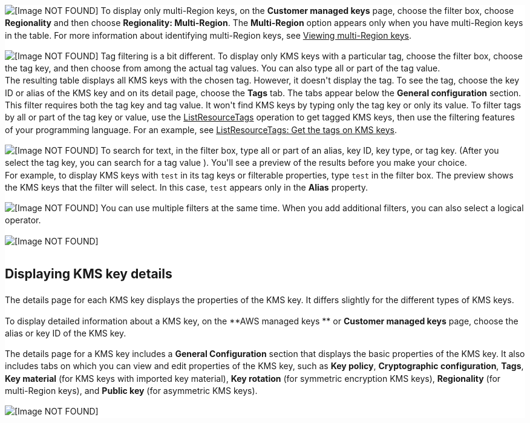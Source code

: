 ![\[Image NOT FOUND\]](http://docs.aws.amazon.com/kms/latest/developerguide/images/filter-keytype.png)
To display only multi\-Region keys, on the **Customer managed keys** page, choose the filter box, choose **Regionality** and then choose **Regionality: Multi\-Region**\. The **Multi\-Region** option appears only when you have multi\-Region keys in the table\. For more information about identifying multi\-Region keys, see [Viewing multi\-Region keys](multi-region-keys-view.md)\.  

![\[Image NOT FOUND\]](http://docs.aws.amazon.com/kms/latest/developerguide/images/mrk-view-regionality-filter.png)
Tag filtering is a bit different\. To display only KMS keys with a particular tag, choose the filter box, choose the tag key, and then choose from among the actual tag values\. You can also type all or part of the tag value\.  
The resulting table displays all KMS keys with the chosen tag\. However, it doesn't display the tag\. To see the tag, choose the key ID or alias of the KMS key and on its detail page, choose the **Tags** tab\. The tabs appear below the **General configuration** section\.  
This filter requires both the tag key and tag value\. It won't find KMS keys by typing only the tag key or only its value\. To filter tags by all or part of the tag key or value, use the [ListResourceTags](https://docs.aws.amazon.com/kms/latest/APIReference/API_ListResourceTags.html) operation to get tagged KMS keys, then use the filtering features of your programming language\. For an example, see [ListResourceTags: Get the tags on KMS keys](viewing-keys-cli.md#viewing-keys-list-resource-tags)\.  

![\[Image NOT FOUND\]](http://docs.aws.amazon.com/kms/latest/developerguide/images/filter-tags-2.png)
To search for text, in the filter box, type all or part of an alias, key ID, key type, or tag key\. \(After you select the tag key, you can search for a tag value \)\. You'll see a preview of the results before you make your choice\.  
For example, to display KMS keys with `test` in its tag keys or filterable properties, type `test` in the filter box\. The preview shows the KMS keys that the filter will select\. In this case, `test` appears only in the **Alias** property\.  

![\[Image NOT FOUND\]](http://docs.aws.amazon.com/kms/latest/developerguide/images/filter-all-properties.png)
You can use multiple filters at the same time\. When you add additional filters, you can also select a logical operator\.  

![\[Image NOT FOUND\]](http://docs.aws.amazon.com/kms/latest/developerguide/images/filter-multi-properties.png)

## Displaying KMS key details<a name="viewing-console-details"></a>

The details page for each KMS key displays the properties of the KMS key\. It differs slightly for the different types of KMS keys\. 

To display detailed information about a KMS key, on the **AWS managed keys ** or **Customer managed keys** page, choose the alias or key ID of the KMS key\. 

The details page for a KMS key includes a **General Configuration** section that displays the basic properties of the KMS key\. It also includes tabs on which you can view and edit properties of the KMS key, such as **Key policy**, **Cryptographic configuration**, **Tags**, **Key material** \(for KMS keys with imported key material\), **Key rotation** \(for symmetric encryption KMS keys\), **Regionality** \(for multi\-Region keys\), and **Public key** \(for asymmetric KMS keys\)\.

![\[Image NOT FOUND\]](http://docs.aws.amazon.com/kms/latest/developerguide/images/console-key-detail-view-symmetric-sm.png)

